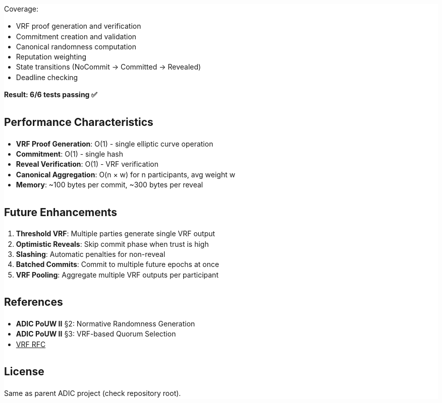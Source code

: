 Coverage:
- VRF proof generation and verification
- Commitment creation and validation
- Canonical randomness computation
- Reputation weighting
- State transitions (NoCommit → Committed → Revealed)
- Deadline checking

**Result: 6/6 tests passing ✅**

## Performance Characteristics

- **VRF Proof Generation**: O(1) - single elliptic curve operation
- **Commitment**: O(1) - single hash
- **Reveal Verification**: O(1) - VRF verification
- **Canonical Aggregation**: O(n × w) for n participants, avg weight w
- **Memory**: ~100 bytes per commit, ~300 bytes per reveal

## Future Enhancements

1. **Threshold VRF**: Multiple parties generate single VRF output
2. **Optimistic Reveals**: Skip commit phase when trust is high
3. **Slashing**: Automatic penalties for non-reveal
4. **Batched Commits**: Commit to multiple future epochs at once
5. **VRF Pooling**: Aggregate multiple VRF outputs per participant

## References

- **ADIC PoUW II** §2: Normative Randomness Generation
- **ADIC PoUW II** §3: VRF-based Quorum Selection
- [VRF RFC](https://datatracker.ietf.org/doc/html/draft-irtf-cfrg-vrf)

## License

Same as parent ADIC project (check repository root).
